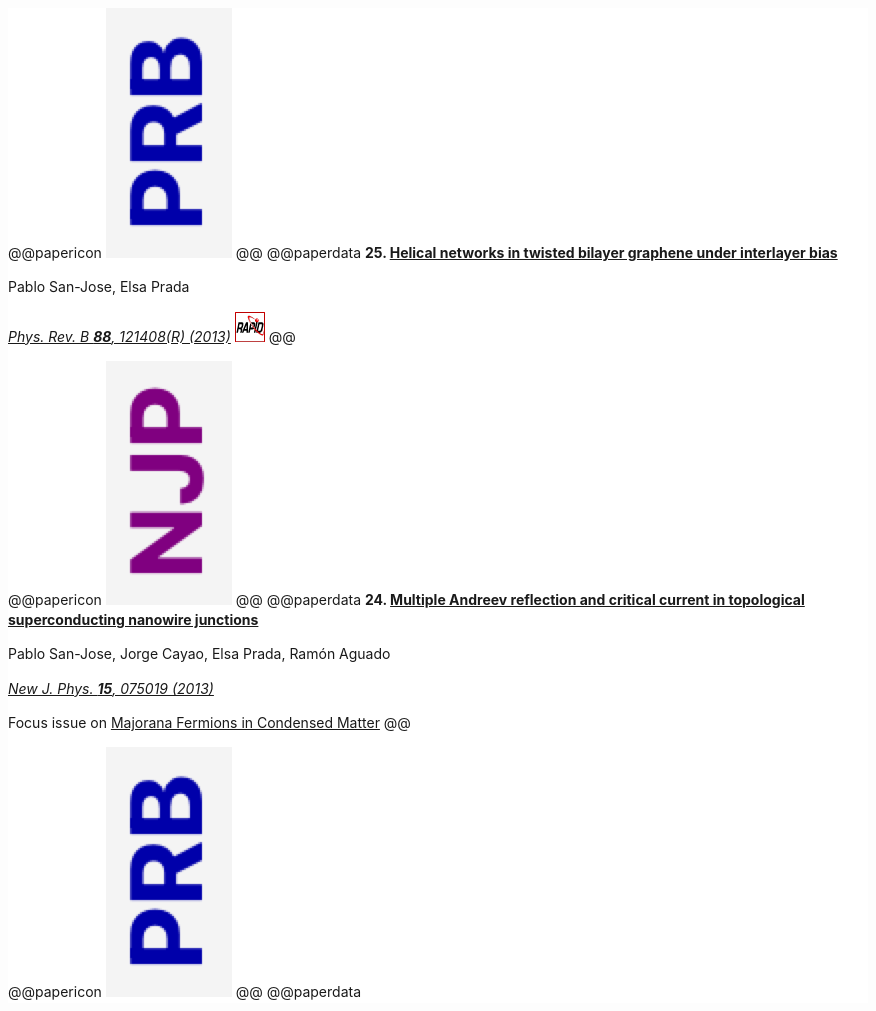 @@papericon ![](/assets/icons/prb.png) @@
@@paperdata
**25. [Helical networks in twisted bilayer graphene under interlayer bias](http://arxiv.org/abs/1304.5344)**

Pablo San-Jose, Elsa Prada

*[Phys. Rev. B **88**, 121408(R) (2013)](http://link.aps.org/doi/10.1103/PhysRevB.88.121408) ![](/assets/icons/rapid.gif)*
@@

@@papericon ![](/assets/icons/njp.png) @@
@@paperdata
**24. [Multiple Andreev reflection and critical current in topological superconducting nanowire junctions](http://arxiv.org/abs/1301.4408)**

Pablo San-Jose, Jorge Cayao, Elsa Prada, Ramón Aguado

*[New J. Phys. **15**, 075019 (2013)](http://iopscience.iop.org/1367-2630/15/7/075019)*

Focus issue on [Majorana Fermions in Condensed Matter](http://iopscience.iop.org/1367-2630/focus/Focus%20on%20Majorana%20Fermions%20in%20Condensed%20Matter)
@@

@@papericon ![](/assets/icons/prb.png) @@
@@paperdata